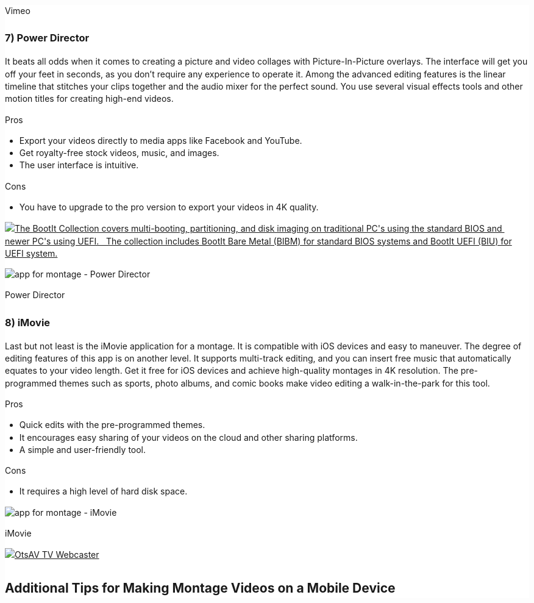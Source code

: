 Vimeo

### 7) Power Director

It beats all odds when it comes to creating a picture and video collages with Picture-In-Picture overlays. The interface will get you off your feet in seconds, as you don’t require any experience to operate it. Among the advanced editing features is the linear timeline that stitches your clips together and the audio mixer for the perfect sound. You use several visual effects tools and other motion titles for creating high-end videos.

 Pros

* Export your videos directly to media apps like Facebook and YouTube.
* Get royalty-free stock videos, music, and images.
* The user interface is intuitive.

 Cons

* You have to upgrade to the pro version to export your videos in 4K quality.


<a href="https://secure.2checkout.com/order/checkout.php?PRODS=45152810&QTY=1&AFFILIATE=108875&CART=1"> <img src="https://secure.avangate.com/images/merchant/842ca578342915ccb8ae069595ba7233/products/copy_bootit-ss1_178x139.jpg" border="0">The BootIt Collection covers multi-booting, partitioning, and disk imaging on traditional PC's using the standard BIOS and  newer PC's using UEFI.   The collection includes BootIt Bare Metal (BIBM) for standard BIOS systems and BootIt UEFI (BIU) for UEFI system. 
</a>

![app for montage - Power Director](https://images.wondershare.com/filmora/article-images/2022/05/app-for-montage-8.jpg)

Power Director

### 8) iMovie

Last but not least is the iMovie application for a montage. It is compatible with iOS devices and easy to maneuver. The degree of editing features of this app is on another level. It supports multi-track editing, and you can insert free music that automatically equates to your video length. Get it free for iOS devices and achieve high-quality montages in 4K resolution. The pre-programmed themes such as sports, photo albums, and comic books make video editing a walk-in-the-park for this tool.

 Pros

* Quick edits with the pre-programmed themes.
* It encourages easy sharing of your videos on the cloud and other sharing platforms.
* A simple and user-friendly tool.

 Cons

* It requires a high level of hard disk space.

![app for montage - iMovie](https://images.wondershare.com/filmora/article-images/2022/05/app-for-montage-9.jpg)

iMovie


<a href="https://otszone.ots7.com/order/checkout.php?PRODS=4713324&QTY=1&AFFILIATE=108875&CART=1"><img src="https://green.ots7.com/screenshots/OtsAV/OtsAVTV1.90-300x188.jpg" border="0">OtsAV TV Webcaster</a>

## Additional Tips for Making Montage Videos on a Mobile Device
